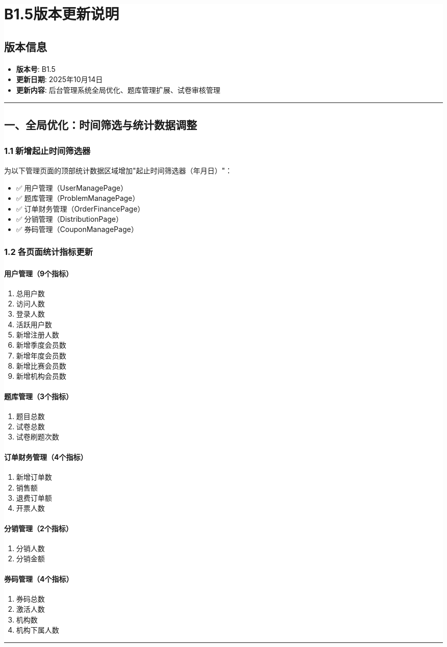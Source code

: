 # B1.5版本更新说明

## 版本信息
- **版本号**: B1.5
- **更新日期**: 2025年10月14日
- **更新内容**: 后台管理系统全局优化、题库管理扩展、试卷审核管理

---

## 一、全局优化：时间筛选与统计数据调整

### 1.1 新增起止时间筛选器
为以下管理页面的顶部统计数据区域增加"起止时间筛选器（年月日）"：
- ✅ 用户管理（UserManagePage）
- ✅ 题库管理（ProblemManagePage）
- ✅ 订单财务管理（OrderFinancePage）
- ✅ 分销管理（DistributionPage）
- ✅ 券码管理（CouponManagePage）

### 1.2 各页面统计指标更新

#### 用户管理（9个指标）
1. 总用户数
2. 访问人数
3. 登录人数
4. 活跃用户数
5. 新增注册人数
6. 新增季度会员数
7. 新增年度会员数
8. 新增比赛会员数
9. 新增机构会员数

#### 题库管理（3个指标）
1. 题目总数
2. 试卷总数
3. 试卷刷题次数

#### 订单财务管理（4个指标）
1. 新增订单数
2. 销售额
3. 退费订单额
4. 开票人数

#### 分销管理（2个指标）
1. 分销人数
2. 分销金额

#### 券码管理（4个指标）
1. 券码总数
2. 激活人数
3. 机构数
4. 机构下属人数

---